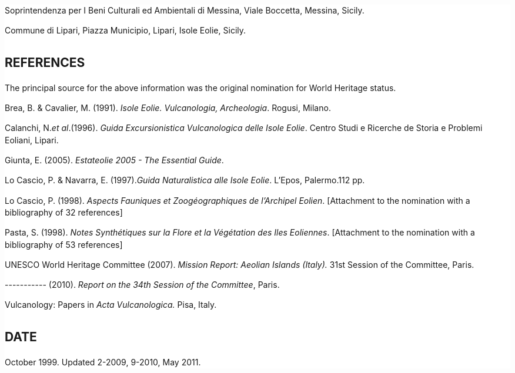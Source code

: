 Soprintendenza per I Beni Culturali ed Ambientali di Messina, Viale Boccetta, Messina, Sicily.

Commune di Lipari, Piazza Municipio, Lipari, Isole Eolie, Sicily.

REFERENCES
----------

The principal source for the above information was the original nomination for World Heritage status.

Brea, B. & Cavalier, M. (1991). *Isole Eolie. Vulcanologia, Archeologia*. Rogusi, Milano.

Calanchi, N.*et al*.(1996). *Guida Excursionistica Vulcanologica delle Isole Eolie*. Centro Studi e Ricerche de Storia e Problemi Eoliani, Lipari.

Giunta, E. (2005). *Estateolie 2005 - The Essential Guide*.

Lo Cascio, P. & Navarra, E. (1997).*Guida Naturalistica alle Isole Eolie*. L’Epos, Palermo.112 pp.

Lo Cascio, P. (1998). *Aspects Fauniques et Zoogéographiques de l’Archipel Eolien*. \[Attachment to the nomination with a bibliography of 32 references\]

Pasta, S. (1998). *Notes Synthétiques sur la Flore et la Végétation des Iles Eoliennes*. \[Attachment to the nomination with a bibliography of 53 references\]

UNESCO World Heritage Committee (2007). *Mission Report: Aeolian Islands (Italy).* 31st Session of the Committee, Paris.

----------- (2010). *Report on the 34th Session of the Committee*, Paris.

Vulcanology: Papers in *Acta Vulcanologica.* Pisa, Italy.

DATE
----

October 1999. Updated 2-2009, 9-2010, May 2011.
